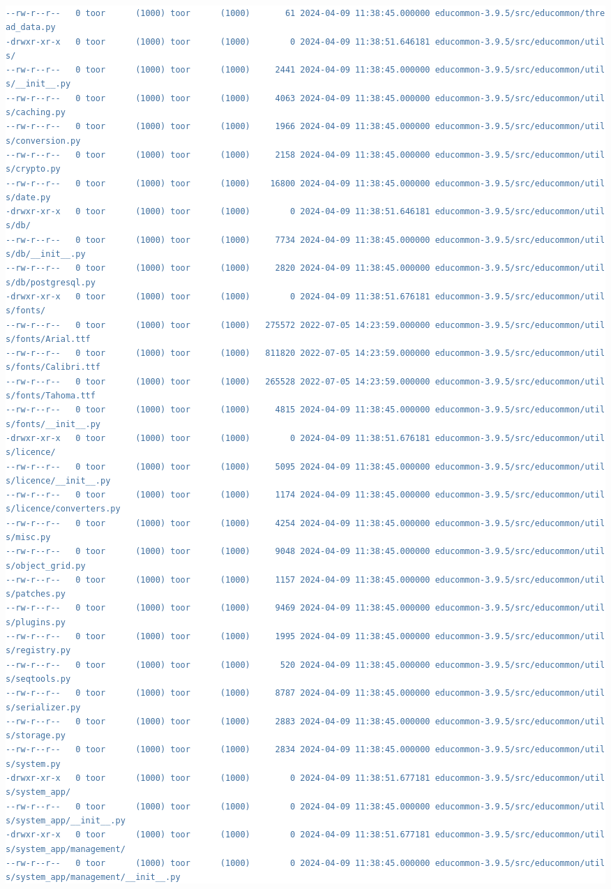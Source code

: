 ```diff
--rw-r--r--   0 toor      (1000) toor      (1000)       61 2024-04-09 11:38:45.000000 educommon-3.9.5/src/educommon/thread_data.py
-drwxr-xr-x   0 toor      (1000) toor      (1000)        0 2024-04-09 11:38:51.646181 educommon-3.9.5/src/educommon/utils/
--rw-r--r--   0 toor      (1000) toor      (1000)     2441 2024-04-09 11:38:45.000000 educommon-3.9.5/src/educommon/utils/__init__.py
--rw-r--r--   0 toor      (1000) toor      (1000)     4063 2024-04-09 11:38:45.000000 educommon-3.9.5/src/educommon/utils/caching.py
--rw-r--r--   0 toor      (1000) toor      (1000)     1966 2024-04-09 11:38:45.000000 educommon-3.9.5/src/educommon/utils/conversion.py
--rw-r--r--   0 toor      (1000) toor      (1000)     2158 2024-04-09 11:38:45.000000 educommon-3.9.5/src/educommon/utils/crypto.py
--rw-r--r--   0 toor      (1000) toor      (1000)    16800 2024-04-09 11:38:45.000000 educommon-3.9.5/src/educommon/utils/date.py
-drwxr-xr-x   0 toor      (1000) toor      (1000)        0 2024-04-09 11:38:51.646181 educommon-3.9.5/src/educommon/utils/db/
--rw-r--r--   0 toor      (1000) toor      (1000)     7734 2024-04-09 11:38:45.000000 educommon-3.9.5/src/educommon/utils/db/__init__.py
--rw-r--r--   0 toor      (1000) toor      (1000)     2820 2024-04-09 11:38:45.000000 educommon-3.9.5/src/educommon/utils/db/postgresql.py
-drwxr-xr-x   0 toor      (1000) toor      (1000)        0 2024-04-09 11:38:51.676181 educommon-3.9.5/src/educommon/utils/fonts/
--rw-r--r--   0 toor      (1000) toor      (1000)   275572 2022-07-05 14:23:59.000000 educommon-3.9.5/src/educommon/utils/fonts/Arial.ttf
--rw-r--r--   0 toor      (1000) toor      (1000)   811820 2022-07-05 14:23:59.000000 educommon-3.9.5/src/educommon/utils/fonts/Calibri.ttf
--rw-r--r--   0 toor      (1000) toor      (1000)   265528 2022-07-05 14:23:59.000000 educommon-3.9.5/src/educommon/utils/fonts/Tahoma.ttf
--rw-r--r--   0 toor      (1000) toor      (1000)     4815 2024-04-09 11:38:45.000000 educommon-3.9.5/src/educommon/utils/fonts/__init__.py
-drwxr-xr-x   0 toor      (1000) toor      (1000)        0 2024-04-09 11:38:51.676181 educommon-3.9.5/src/educommon/utils/licence/
--rw-r--r--   0 toor      (1000) toor      (1000)     5095 2024-04-09 11:38:45.000000 educommon-3.9.5/src/educommon/utils/licence/__init__.py
--rw-r--r--   0 toor      (1000) toor      (1000)     1174 2024-04-09 11:38:45.000000 educommon-3.9.5/src/educommon/utils/licence/converters.py
--rw-r--r--   0 toor      (1000) toor      (1000)     4254 2024-04-09 11:38:45.000000 educommon-3.9.5/src/educommon/utils/misc.py
--rw-r--r--   0 toor      (1000) toor      (1000)     9048 2024-04-09 11:38:45.000000 educommon-3.9.5/src/educommon/utils/object_grid.py
--rw-r--r--   0 toor      (1000) toor      (1000)     1157 2024-04-09 11:38:45.000000 educommon-3.9.5/src/educommon/utils/patches.py
--rw-r--r--   0 toor      (1000) toor      (1000)     9469 2024-04-09 11:38:45.000000 educommon-3.9.5/src/educommon/utils/plugins.py
--rw-r--r--   0 toor      (1000) toor      (1000)     1995 2024-04-09 11:38:45.000000 educommon-3.9.5/src/educommon/utils/registry.py
--rw-r--r--   0 toor      (1000) toor      (1000)      520 2024-04-09 11:38:45.000000 educommon-3.9.5/src/educommon/utils/seqtools.py
--rw-r--r--   0 toor      (1000) toor      (1000)     8787 2024-04-09 11:38:45.000000 educommon-3.9.5/src/educommon/utils/serializer.py
--rw-r--r--   0 toor      (1000) toor      (1000)     2883 2024-04-09 11:38:45.000000 educommon-3.9.5/src/educommon/utils/storage.py
--rw-r--r--   0 toor      (1000) toor      (1000)     2834 2024-04-09 11:38:45.000000 educommon-3.9.5/src/educommon/utils/system.py
-drwxr-xr-x   0 toor      (1000) toor      (1000)        0 2024-04-09 11:38:51.677181 educommon-3.9.5/src/educommon/utils/system_app/
--rw-r--r--   0 toor      (1000) toor      (1000)        0 2024-04-09 11:38:45.000000 educommon-3.9.5/src/educommon/utils/system_app/__init__.py
-drwxr-xr-x   0 toor      (1000) toor      (1000)        0 2024-04-09 11:38:51.677181 educommon-3.9.5/src/educommon/utils/system_app/management/
--rw-r--r--   0 toor      (1000) toor      (1000)        0 2024-04-09 11:38:45.000000 educommon-3.9.5/src/educommon/utils/system_app/management/__init__.py
```